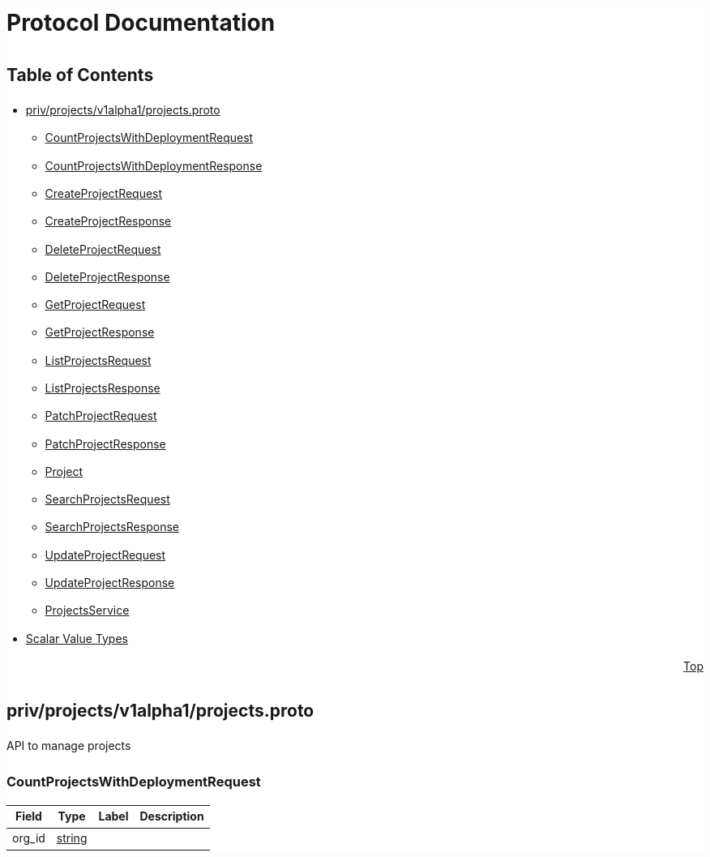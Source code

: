 # Protocol Documentation
<a name="top"></a>

## Table of Contents

- [priv/projects/v1alpha1/projects.proto](#priv_projects_v1alpha1_projects-proto)
    - [CountProjectsWithDeploymentRequest](#priv-projects-v1alpha1-CountProjectsWithDeploymentRequest)
    - [CountProjectsWithDeploymentResponse](#priv-projects-v1alpha1-CountProjectsWithDeploymentResponse)
    - [CreateProjectRequest](#priv-projects-v1alpha1-CreateProjectRequest)
    - [CreateProjectResponse](#priv-projects-v1alpha1-CreateProjectResponse)
    - [DeleteProjectRequest](#priv-projects-v1alpha1-DeleteProjectRequest)
    - [DeleteProjectResponse](#priv-projects-v1alpha1-DeleteProjectResponse)
    - [GetProjectRequest](#priv-projects-v1alpha1-GetProjectRequest)
    - [GetProjectResponse](#priv-projects-v1alpha1-GetProjectResponse)
    - [ListProjectsRequest](#priv-projects-v1alpha1-ListProjectsRequest)
    - [ListProjectsResponse](#priv-projects-v1alpha1-ListProjectsResponse)
    - [PatchProjectRequest](#priv-projects-v1alpha1-PatchProjectRequest)
    - [PatchProjectResponse](#priv-projects-v1alpha1-PatchProjectResponse)
    - [Project](#priv-projects-v1alpha1-Project)
    - [SearchProjectsRequest](#priv-projects-v1alpha1-SearchProjectsRequest)
    - [SearchProjectsResponse](#priv-projects-v1alpha1-SearchProjectsResponse)
    - [UpdateProjectRequest](#priv-projects-v1alpha1-UpdateProjectRequest)
    - [UpdateProjectResponse](#priv-projects-v1alpha1-UpdateProjectResponse)
  
    - [ProjectsService](#priv-projects-v1alpha1-ProjectsService)
  
- [Scalar Value Types](#scalar-value-types)



<a name="priv_projects_v1alpha1_projects-proto"></a>
<p align="right"><a href="#top">Top</a></p>

## priv/projects/v1alpha1/projects.proto
API to manage projects


<a name="priv-projects-v1alpha1-CountProjectsWithDeploymentRequest"></a>

### CountProjectsWithDeploymentRequest



| Field | Type | Label | Description |
| ----- | ---- | ----- | ----------- |
| org_id | [string](#string) |  |  |






<a name="priv-projects-v1alpha1-CountProjectsWithDeploymentResponse"></a>
